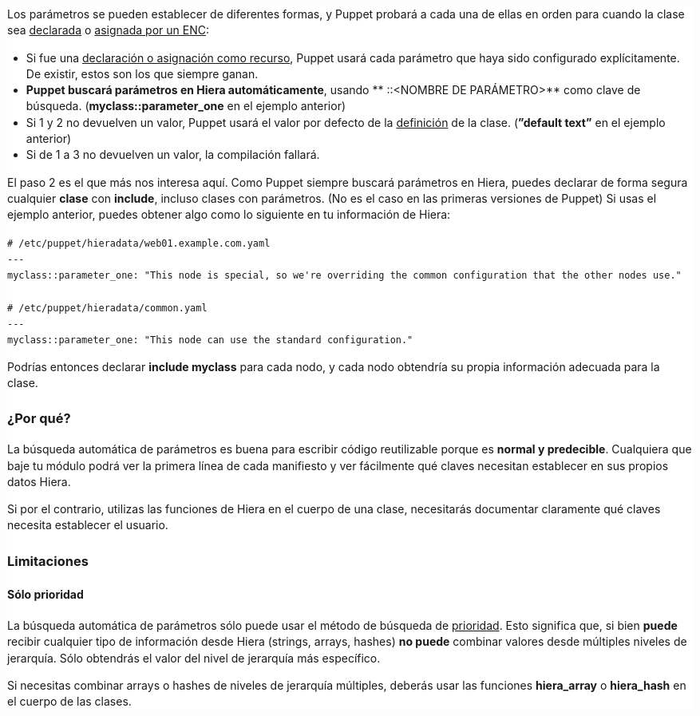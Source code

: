 Los parámetros se pueden establecer de diferentes formas, y Puppet probará a cada una de ellas en orden para cuando la clase sea [declarada](http://docs.puppetlabs.com/puppet/latest/reference/lang_classes.html#declaring-classes) o [asignada por un ENC](http://docs.puppetlabs.com/puppet/latest/reference/lang_classes.html#assigning-classes-from-an-enc):

+ Si fue una [declaración o asignación como recurso](http://docs.puppetlabs.com/puppet/latest/reference/lang_classes.html#using-resource-like-declarations), Puppet usará cada parámetro que haya sido configurado explícitamente. De existir, estos son los que siempre ganan.
+ **Puppet buscará parámetros en Hiera automáticamente**, usando ** <NOMBRE DE CLASE>::<NOMBRE DE PARÁMETRO>** como clave de búsqueda. (**myclass::parameter_one** en el ejemplo anterior) 
+ Si 1 y 2 no devuelven un valor, Puppet usará el valor por defecto de la [definición](http://docs.puppetlabs.com/puppet/latest/reference/lang_classes.html#defining-classes) de la clase. (**”default text”** en el ejemplo anterior)
+ Si de 1 a 3 no devuelven un valor, la compilación fallará.

El paso 2 es el que más nos interesa aquí. Como Puppet siempre buscará parámetros en Hiera, puedes declarar de forma segura cualquier **clase** con **include**, incluso clases con parámetros. (No es el caso en las primeras versiones de Puppet) Si usas el ejemplo anterior, puedes obtener algo como lo siguiente en tu información de Hiera:

	# /etc/puppet/hieradata/web01.example.com.yaml
	---
	myclass::parameter_one: "This node is special, so we're overriding the common configuration that the other nodes use."

	# /etc/puppet/hieradata/common.yaml
	---
	myclass::parameter_one: "This node can use the standard configuration."

Podrías entonces declarar **include myclass** para cada nodo, y cada nodo obtendría su propia información adecuada para la clase.

### ¿Por qué?
La búsqueda automática de parámetros es buena para escribir código reutilizable porque es **normal y predecible**. Cualquiera que baje tu módulo podrá ver la primera línea de cada manifiesto y ver fácilmente qué claves necesitan establecer en sus propios datos Hiera.

Si por el contrario, utilizas las funciones de Hiera en el cuerpo de una clase, necesitarás documentar claramente qué claves necesita establecer el usuario.

### Limitaciones

#### Sólo prioridad
La búsqueda automática de parámetros sólo puede usar el método de búsqueda de [prioridad](http://docs.puppetlabs.com/es/hiera/lookup_types.html#priority-default). Esto significa que, si bien **puede** recibir cualquier tipo de información desde Hiera (strings, arrays, hashes) **no puede** combinar valores desde múltiples niveles de jerarquía. Sólo obtendrás el valor del nivel de jerarquía más específico.

Si necesitas combinar arrays o hashes de niveles de jerarquía múltiples, deberás usar las funciones **hiera_array** o **hiera_hash** en el cuerpo de las clases.
